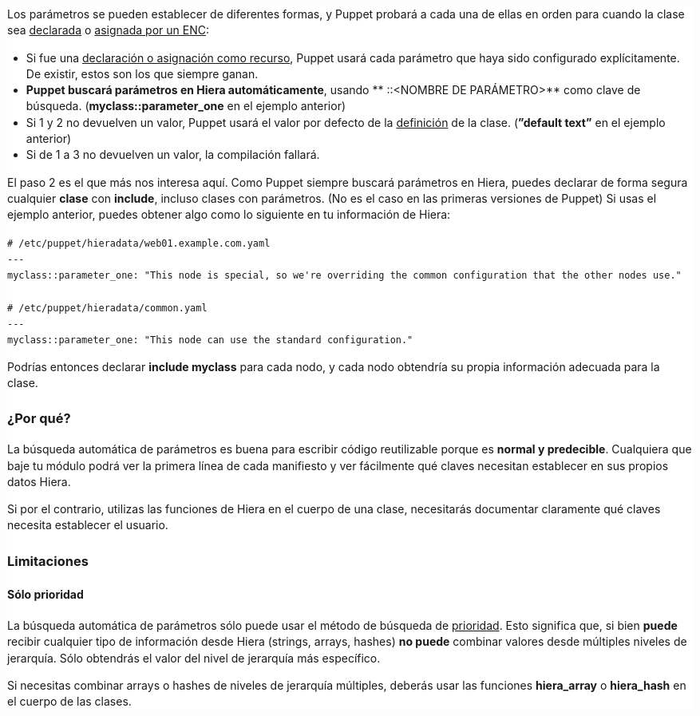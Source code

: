 Los parámetros se pueden establecer de diferentes formas, y Puppet probará a cada una de ellas en orden para cuando la clase sea [declarada](http://docs.puppetlabs.com/puppet/latest/reference/lang_classes.html#declaring-classes) o [asignada por un ENC](http://docs.puppetlabs.com/puppet/latest/reference/lang_classes.html#assigning-classes-from-an-enc):

+ Si fue una [declaración o asignación como recurso](http://docs.puppetlabs.com/puppet/latest/reference/lang_classes.html#using-resource-like-declarations), Puppet usará cada parámetro que haya sido configurado explícitamente. De existir, estos son los que siempre ganan.
+ **Puppet buscará parámetros en Hiera automáticamente**, usando ** <NOMBRE DE CLASE>::<NOMBRE DE PARÁMETRO>** como clave de búsqueda. (**myclass::parameter_one** en el ejemplo anterior) 
+ Si 1 y 2 no devuelven un valor, Puppet usará el valor por defecto de la [definición](http://docs.puppetlabs.com/puppet/latest/reference/lang_classes.html#defining-classes) de la clase. (**”default text”** en el ejemplo anterior)
+ Si de 1 a 3 no devuelven un valor, la compilación fallará.

El paso 2 es el que más nos interesa aquí. Como Puppet siempre buscará parámetros en Hiera, puedes declarar de forma segura cualquier **clase** con **include**, incluso clases con parámetros. (No es el caso en las primeras versiones de Puppet) Si usas el ejemplo anterior, puedes obtener algo como lo siguiente en tu información de Hiera:

	# /etc/puppet/hieradata/web01.example.com.yaml
	---
	myclass::parameter_one: "This node is special, so we're overriding the common configuration that the other nodes use."

	# /etc/puppet/hieradata/common.yaml
	---
	myclass::parameter_one: "This node can use the standard configuration."

Podrías entonces declarar **include myclass** para cada nodo, y cada nodo obtendría su propia información adecuada para la clase.

### ¿Por qué?
La búsqueda automática de parámetros es buena para escribir código reutilizable porque es **normal y predecible**. Cualquiera que baje tu módulo podrá ver la primera línea de cada manifiesto y ver fácilmente qué claves necesitan establecer en sus propios datos Hiera.

Si por el contrario, utilizas las funciones de Hiera en el cuerpo de una clase, necesitarás documentar claramente qué claves necesita establecer el usuario.

### Limitaciones

#### Sólo prioridad
La búsqueda automática de parámetros sólo puede usar el método de búsqueda de [prioridad](http://docs.puppetlabs.com/es/hiera/lookup_types.html#priority-default). Esto significa que, si bien **puede** recibir cualquier tipo de información desde Hiera (strings, arrays, hashes) **no puede** combinar valores desde múltiples niveles de jerarquía. Sólo obtendrás el valor del nivel de jerarquía más específico.

Si necesitas combinar arrays o hashes de niveles de jerarquía múltiples, deberás usar las funciones **hiera_array** o **hiera_hash** en el cuerpo de las clases.
